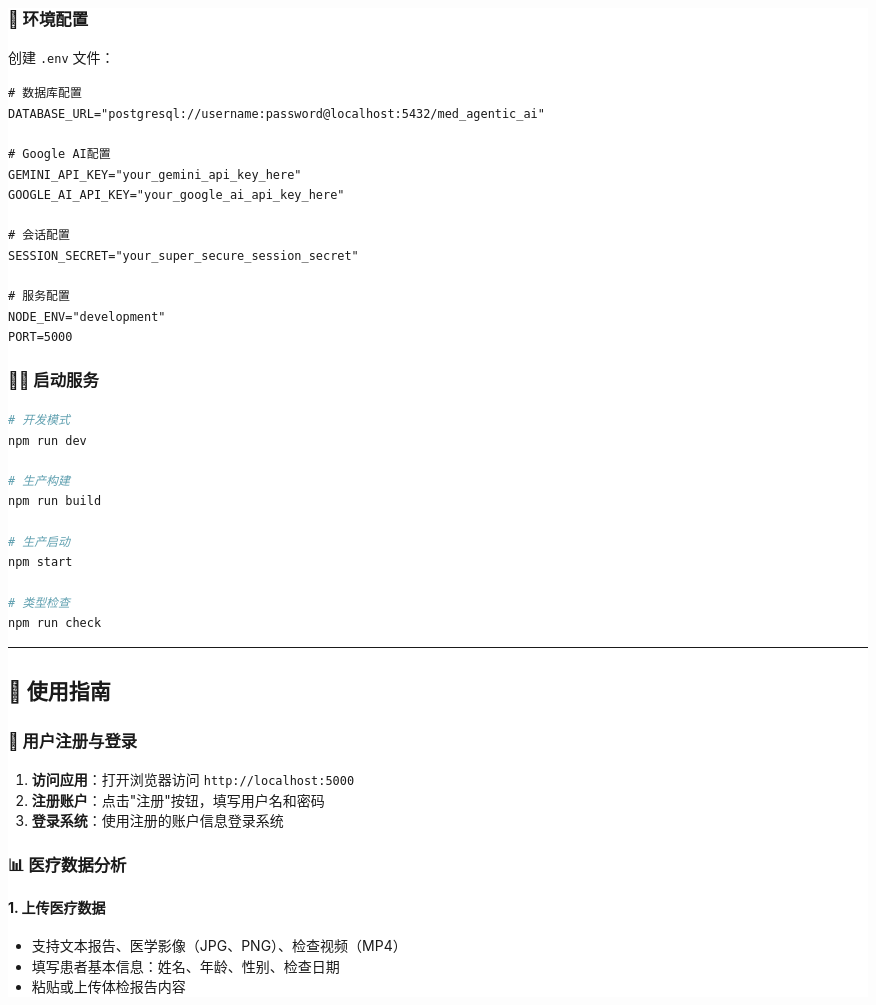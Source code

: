 ### 🔧 环境配置

创建 `.env` 文件：

```env
# 数据库配置
DATABASE_URL="postgresql://username:password@localhost:5432/med_agentic_ai"

# Google AI配置
GEMINI_API_KEY="your_gemini_api_key_here"
GOOGLE_AI_API_KEY="your_google_ai_api_key_here"

# 会话配置
SESSION_SECRET="your_super_secure_session_secret"

# 服务配置
NODE_ENV="development"
PORT=5000
```

### 🏃‍♂️ 启动服务

```bash
# 开发模式
npm run dev

# 生产构建
npm run build

# 生产启动
npm start

# 类型检查
npm run check
```

---

## 📖 使用指南

### 👤 用户注册与登录

1. **访问应用**：打开浏览器访问 `http://localhost:5000`
2. **注册账户**：点击"注册"按钮，填写用户名和密码
3. **登录系统**：使用注册的账户信息登录系统

### 📊 医疗数据分析

#### 1. 上传医疗数据
- 支持文本报告、医学影像（JPG、PNG）、检查视频（MP4）
- 填写患者基本信息：姓名、年龄、性别、检查日期
- 粘贴或上传体检报告内容
